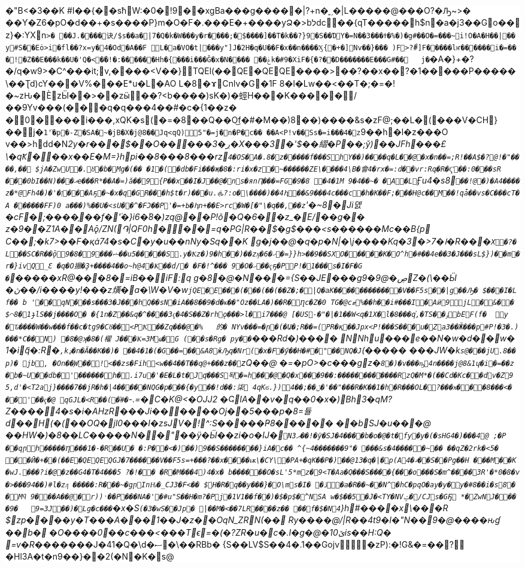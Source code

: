 �"B<�3��K
#I��{��sћW:�0�!9��xgBa���g�����|?+n�؁�|L�����@���O?�Ԡ~>�	��Y�Z6�pO�d��+�s����P}m�O�F�.���E�+����yՁ�>bלdc��{qT�����h$n�a�j3��Go��z}�:YXn`>�	��J.����诀/$s��a�|7�Q�k�W���y�r����;�$����]��T�k��?}9�S��ƊY�=N��3���ߙ�%�)�g#��O�=���~i!O�A�H��|��y#S��Eȯ>i�fl��?x=y�4�Od�A��F
͚L�a�VO�t| � ��y"]J�2H�q�U��F�x��n����Ӽ{�+�]Nv�� }���
)F>?ޯ#]F����� lҥ������i�=���𶚧!�Z��E���k� �U�'Q�<�ۜ�!�:������Hh�{���i���Ǧ�x�Ν���� ��ݟk�#9� XiF�{� ?��D�������E���G#��	j�`�A�}+�?�/q�w9>�C^���it;v,����<V��}TQEl (�� QE �QE QE ����>��?��x��?�1�����P� ����
\� �Ʈd)cY ���V%���E*u�L�AO
L�8�ɤCnlv�G�1F
8�l� Lw��<��T�;�=�!�~zԊ�ЀzӸ��>��zӹ��?<b����)sK�)�蛵H���K�����/��9Yv���(���q�q���4��#�c�{1��z�
�0����i���,xQK�s(�=�8��Q��O͜f�#�M��)8��)����&s�zF@;��L�(���V�CH}��j�`1'֘�p�-Z�SA�~�jB�X�j@8��Jq<qQ)5"�=j�n�P�c��
��A<P!v��⟌Ss�=i�� �4�z`9��h�l�z���O
v��>hdd�N*2y�r���$� �O�����ڔ�3� X� ��3�'$��䌌�P��;ў)��JFh���£\�qҞ���x��E�M=}hpi��8���8���rz`4�OS�A�.8�z�����f���ShY��)����q�L��@�x�n��=;R!��A$�?@!�"����,��
$jA�ZwU�.ȣ�b�M g�(��
�1�(�db�Fi���җ�8�:ri�x�z�~������ZE\����4\B�會4�rx�=:d��vr:Rq�R�Ҁ��:0 ���sR���0bI��N)���ޣe���R*��A�=)ă��9{P�� x��I�J��@�ns�яnԤ���=FG �9�8
�4�1M  9�4� �~� �A�L`Ӻu4�s׭8`��!@�)�A4����z� *@Fhן�'�(�4���Aҕ�~�x�q�GR���h$t�r)���u.ܞ?:o�\�� ��)��4ԧ��&9���4c���c�h�K��F;���H@c��M��!qǡ��vs�C���cT�A ������FF)0 a���)%��U�<sU��^�FƆ��P'�=+Ь� ԧn+��E>rc�W�[�"\�q��,��z`'�~8�Ji뎴� cF�;���� ֧��f�'֝�}i6�֜8 � )zq@��P!õ�Q�6��z_�E/ ��g�� z�9��Z1A��Aǭ/ZN( ֏|QF0h ���=q�PG|R��$� g$���<s����� �Mc��B{p
C��;�k7>��F�қȧ74�s�C�y�u��nNy�Sq�􀧫�K	g�j��@�qֺ�p�N|�\j����Kq�3�>7�ߊ�R���`X�?�L��SC�R��ǭ9�8�9���ޝ��u5�����S.y�Ҟz�)9�h��)��zӽ�6�ހ�=}}h>��9��SXO�����K�O^h�#��4e��3�J���sLٖ$})��m�r�}ivQ_Ɛ �q�O 搌�Ҙ+����4��o~h@4�Ҝ��d/� �F�!^��� 9�O�ހ��ҁҕ�PP!�1���s�I�F�G�`�����xR@���8� =iB��iF:q  g�8�@�N���={S��JE���gڝ�@9�9Z �(\��Ӹ
*�ڽ��/i� ���y!���z熿�a� \W�V�w`jQE�E���(���( ��( ��Z �;�|Q� aK������������V�� F5s��|g��Ԡ� $���I�Lf�� b
 '��qN���s���3�J��⚤�hQ��sN�iA��8��9�d�ҝ��"Oz��LA�)��R�Ƞc�Z�0 TG�@cޓ%��h��i#���I �Aӥ9⚇jL�  &��$⌒8�1ɟlS��j����O�
� {1n�Z��&q�^����3ҁ�4�S��Z�rhǫ���>l�i7���@
[�US-�"�|�1��W<q�1X�l�8���q֫,�TS��ۊbEF(f�	y�Ԏ����W��w���f��c�tg9�Cȣ��<PҞ��Zq���@�%	的�
NYv���=�ր�( �Ա�;R��=(PR�қ��Jpx<P!���S���u�Za3��Ӂ���p#P!�3�.)���*C��N)
�8�@ ʞ�8�(櫂
J��֘�Ҝ=3Mҩ�G (��s�Rg�
py��`���Rd�)���� NNhu���e��N�w�d��w�	1�iq҃�:R�`,kڍ�n�Ӑ��K��)�
��4�1�(�G��=��&A8ӂԠq�Nr(�x�F�ӳ��H�#�"✴��NQ�J`(�����
���JW�k`s@���jU.8��p)� jb,	�On��֑W�� !<��zs�Fih<w��4��T��q@+���z��`zQ��@
�=�pO>�c���gz�`8�)�v���ҧ4n����j@8&1ɥ�i�=��z�b�~U��db�'������h�.i7u�'�E�L�t�Jq҃���S돡�=h���@�Q�x���9��:��������҃�� ��RzQ�M*� (��Cd�Kc��dv�Z95,d'�<T2aj}����7��jR�h�|4����޻�NQG�p���{�y��!d��:柒
4qKϭ .})ݩ��;��4�'��"�� �R�K��1�h �R���OL�?���ӿ�֖��8���<���'��ҁ�@
qGJL�<R��(�֗#�`-.=�C�K@ <�OJJ2	�ҀIA��v�q��0�x�)Bh3�qM?Z����4�s�i� AHzR���Ji��֐����Oj��5���p�8=듈d��H(�(� �OQ�jl0���I�zsJV�!^:S�����Ҏ8�����	��bSJ�u���@	��HW�)�8��LC �����N��"��ӱ�Ӹ��zi�o�IJ�`N3ދ ��!�ӱ�SJ�4 ����b�o�@�t�fy�y�(�sHG4 �) ���4@
;�P	��qրh�����Ƞ���1�-�R��U� �:P��<�)��) 9��S�� �� ����}iA�c�� ^{~4�������9"� ���&s�4�����~� �
��qZ�2rk�<5�  �⵵�Ӣ�+��(� �E �QE QE QGJ �7����� �V�� F5s=+���?��x���� ѭ\�CY\�PA+�qK��P�)��@13�q�|�p(Aޤ�4 �،�S��Pg��H	� ��M��K�wJ.���?i�@�z��G4�T�4���5 ?�!�� �R�M���4)4�x� b������O�sL'5*mz�9<T�Aa�Q���S���� {���o���S�m^����3R'�*0�8�v�>���94��)#l�zӆ	�� ���:R���~�gրInԊ�_CJ3�F<��
$H�R�q��y���}�O\ms�I� �ڐ�a�R��~��N^�hC�pqO�ay�y�y�#8��i�s8��Mϥ 
9���A��@�r))ˑ��P���NA�'�#u "S��H�m?�Pj�1V1��f��)�$�p$�֒^NSA w�$�� 5�J�<TY�NVݓ�/CJs�GҔ
 *�ZwNJ����9�	9=3J��)�❀Lg� c���`�x�S`(�3�wS��Jp� |��M�<��7LR����z�� ��f�$�N4`}h#����x\���R $zp����y�T���A���1��J�z��OqN_Z RN(��
Ry����@/|R��4t9�I�"N� �9�@����ԋɠ	��b�
�O�ަ���0��c���<��*�Tϵ =�(�?ZR �u�c�.I�g�@�1ێ0is��H:Q�
=v�R*�������J�41�Q�\d�ސ�\��RBb� {S��LV$S��4�.1��Gojv�zP):�!G&�=��?�Hl3A�t�n9��}��2(�N�K�s@
